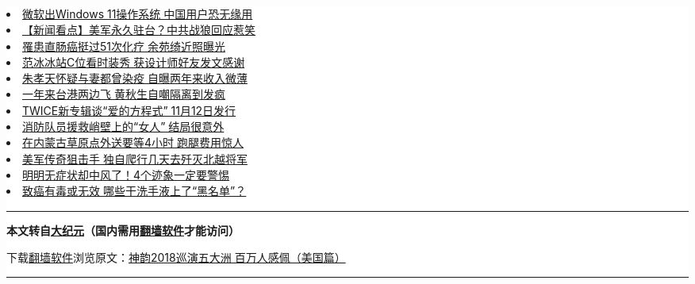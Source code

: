 <li><a href="https://github.com/woyqmi349/djy/blob/master/gb/21/10/9/n13292934.md#1">微软出Windows 11操作系统 中国用户恐无缘用</a></li>
<li><a href="https://github.com/woyqmi349/djy/blob/master/gb/21/10/8/n13291643.md#1">【新闻看点】美军永久驻台？中共战狼回应惹笑</a></li>
<li><a href="https://github.com/woyqmi349/djy/blob/master/gb/21/10/8/n13291772.md#1">罹患直肠癌挺过51次化疗 余苑绮近照曝光</a></li>
<li><a href="https://github.com/woyqmi349/djy/blob/master/gb/21/10/8/n13291507.md#1">范冰冰站C位看时装秀 获设计师好友发文感谢</a></li>
<li><a href="https://github.com/woyqmi349/djy/blob/master/gb/21/10/8/n13291633.md#1">朱孝天怀疑与妻都曾染疫 自曝两年来收入微薄</a></li>
<li><a href="https://github.com/woyqmi349/djy/blob/master/gb/21/10/7/n13289346.md#1">一年来台港两边飞 黄秋生自嘲隔离到发疯</a></li>
<li><a href="https://github.com/woyqmi349/djy/blob/master/gb/21/10/8/n13289893.md#1">TWICE新专辑谈“爱的方程式” 11月12日发行</a></li>
<li><a href="https://github.com/woyqmi349/djy/blob/master/gb/21/10/8/n13289897.md#1">消防队员援救峭壁上的“女人” 结局很意外</a></li>
<li><a href="https://github.com/woyqmi349/djy/blob/master/gb/21/10/8/n13290207.md#1">在内蒙古草原点外送要等4小时 跑腿费用惊人</a></li>
<li><a href="https://github.com/woyqmi349/djy/blob/master/gb/21/10/9/n13292597.md#1">美军传奇狙击手 独自爬行几天去歼灭北越将军</a></li>
<li><a href="https://github.com/woyqmi349/djy/blob/master/gb/21/10/7/n13288047.md#1">明明无症状却中风了！4个迹象一定要警惕</a></li>
<li><a href="https://github.com/woyqmi349/djy/blob/master/gb/21/10/7/n13287053.md#1">致癌有毒或无效 哪些干洗手液上了“黑名单”？</a></li>
<hr>

<strong>本文转自<a href="https://www.epochtimes.com">大纪元</a>（国内需用<a href="https://github.com/woyqmi349/www/blob/master/README.md#8">翻墙软件</a>才能访问）</strong><p>下载<a href="https://github.com/woyqmi349/www/blob/master/README.md#8">翻墙软件</a>浏览原文：<a href="https://www.epochtimes.com/gb/18/5/24/n10422477.htm">神韵2018巡演五大洲 百万人感佩（美国篇）</a></p><hr>
